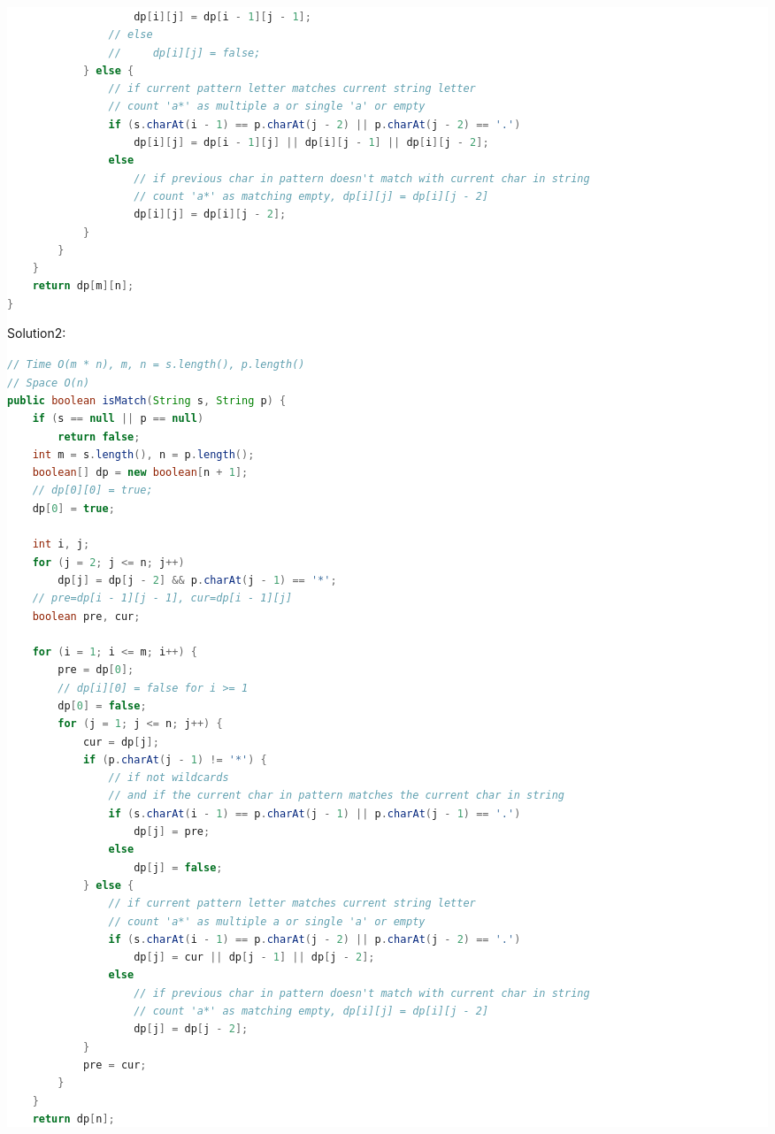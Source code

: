 ```java
                    dp[i][j] = dp[i - 1][j - 1];
                // else
                //     dp[i][j] = false;
            } else {
                // if current pattern letter matches current string letter
                // count 'a*' as multiple a or single 'a' or empty
                if (s.charAt(i - 1) == p.charAt(j - 2) || p.charAt(j - 2) == '.')
                    dp[i][j] = dp[i - 1][j] || dp[i][j - 1] || dp[i][j - 2];
                else
                    // if previous char in pattern doesn't match with current char in string
                    // count 'a*' as matching empty, dp[i][j] = dp[i][j - 2]
                    dp[i][j] = dp[i][j - 2];
            }
        }
    }
    return dp[m][n];
}
```

Solution2:
```java
// Time O(m * n), m, n = s.length(), p.length()
// Space O(n)
public boolean isMatch(String s, String p) {
    if (s == null || p == null)
        return false;
    int m = s.length(), n = p.length();
    boolean[] dp = new boolean[n + 1];
    // dp[0][0] = true;
    dp[0] = true;

    int i, j;
    for (j = 2; j <= n; j++)
        dp[j] = dp[j - 2] && p.charAt(j - 1) == '*';
    // pre=dp[i - 1][j - 1], cur=dp[i - 1][j]
    boolean pre, cur; 

    for (i = 1; i <= m; i++) {
        pre = dp[0];
        // dp[i][0] = false for i >= 1
        dp[0] = false;
        for (j = 1; j <= n; j++) {
            cur = dp[j];
            if (p.charAt(j - 1) != '*') {
                // if not wildcards
                // and if the current char in pattern matches the current char in string
                if (s.charAt(i - 1) == p.charAt(j - 1) || p.charAt(j - 1) == '.')
                    dp[j] = pre;
                else
                    dp[j] = false;
            } else {
                // if current pattern letter matches current string letter
                // count 'a*' as multiple a or single 'a' or empty
                if (s.charAt(i - 1) == p.charAt(j - 2) || p.charAt(j - 2) == '.')
                    dp[j] = cur || dp[j - 1] || dp[j - 2];
                else
                    // if previous char in pattern doesn't match with current char in string
                    // count 'a*' as matching empty, dp[i][j] = dp[i][j - 2]
                    dp[j] = dp[j - 2];
            }
            pre = cur;
        }
    }
    return dp[n];
```